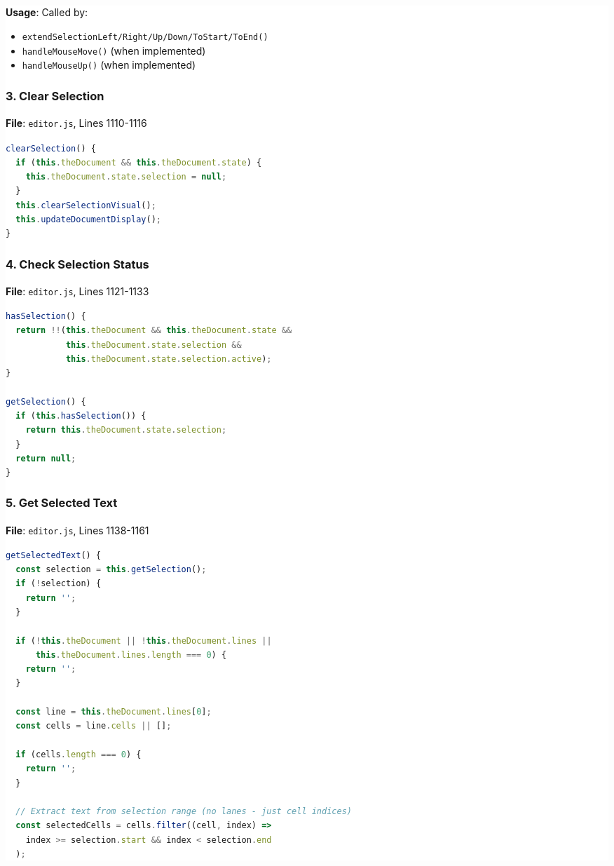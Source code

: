**Usage**: Called by:
- `extendSelectionLeft/Right/Up/Down/ToStart/ToEnd()`
- `handleMouseMove()` (when implemented)
- `handleMouseUp()` (when implemented)

### 3. Clear Selection

**File**: `editor.js`, Lines 1110-1116

```javascript
clearSelection() {
  if (this.theDocument && this.theDocument.state) {
    this.theDocument.state.selection = null;
  }
  this.clearSelectionVisual();
  this.updateDocumentDisplay();
}
```

### 4. Check Selection Status

**File**: `editor.js`, Lines 1121-1133

```javascript
hasSelection() {
  return !!(this.theDocument && this.theDocument.state && 
            this.theDocument.state.selection && 
            this.theDocument.state.selection.active);
}

getSelection() {
  if (this.hasSelection()) {
    return this.theDocument.state.selection;
  }
  return null;
}
```

### 5. Get Selected Text

**File**: `editor.js`, Lines 1138-1161

```javascript
getSelectedText() {
  const selection = this.getSelection();
  if (!selection) {
    return '';
  }

  if (!this.theDocument || !this.theDocument.lines || 
      this.theDocument.lines.length === 0) {
    return '';
  }

  const line = this.theDocument.lines[0];
  const cells = line.cells || [];

  if (cells.length === 0) {
    return '';
  }

  // Extract text from selection range (no lanes - just cell indices)
  const selectedCells = cells.filter((cell, index) =>
    index >= selection.start && index < selection.end
  );

```